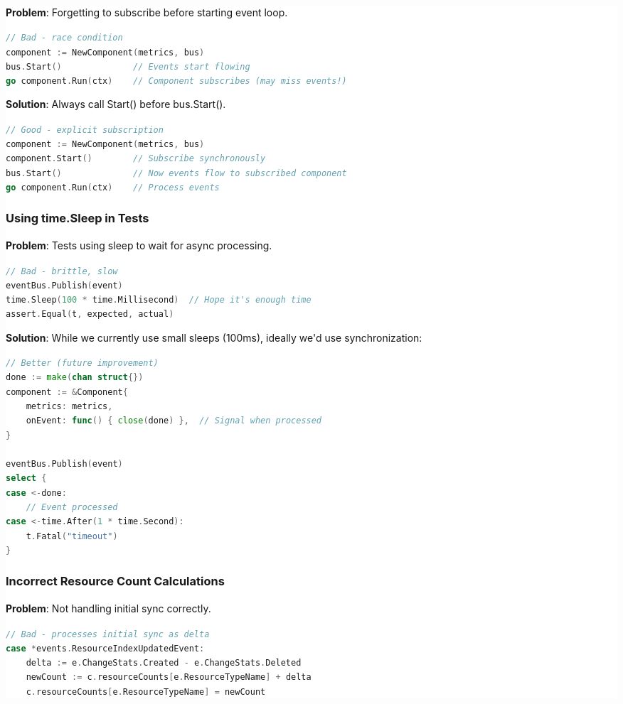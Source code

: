 **Problem**: Forgetting to subscribe before starting event loop.

```go
// Bad - race condition
component := NewComponent(metrics, bus)
bus.Start()              // Events start flowing
go component.Run(ctx)    // Component subscribes (may miss events!)
```

**Solution**: Always call Start() before bus.Start().

```go
// Good - explicit subscription
component := NewComponent(metrics, bus)
component.Start()        // Subscribe synchronously
bus.Start()              // Now events flow to subscribed component
go component.Run(ctx)    // Process events
```

### Using time.Sleep in Tests

**Problem**: Tests using sleep to wait for async processing.

```go
// Bad - brittle, slow
eventBus.Publish(event)
time.Sleep(100 * time.Millisecond)  // Hope it's enough time
assert.Equal(t, expected, actual)
```

**Solution**: While we currently use small sleeps (100ms), ideally we'd use synchronization:

```go
// Better (future improvement)
done := make(chan struct{})
component := &Component{
    metrics: metrics,
    onEvent: func() { close(done) },  // Signal when processed
}

eventBus.Publish(event)
select {
case <-done:
    // Event processed
case <-time.After(1 * time.Second):
    t.Fatal("timeout")
}
```

### Incorrect Resource Count Calculations

**Problem**: Not handling initial sync correctly.

```go
// Bad - processes initial sync as delta
case *events.ResourceIndexUpdatedEvent:
    delta := e.ChangeStats.Created - e.ChangeStats.Deleted
    newCount := c.resourceCounts[e.ResourceTypeName] + delta
    c.resourceCounts[e.ResourceTypeName] = newCount
```

